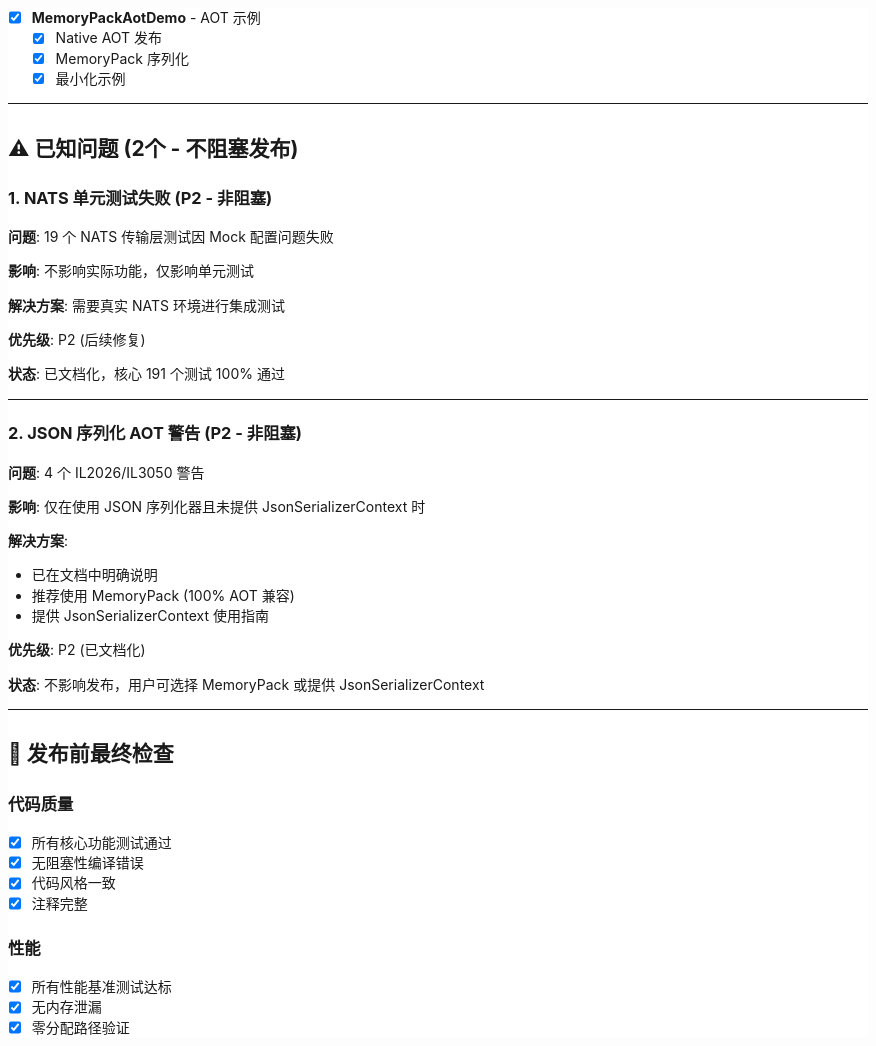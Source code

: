 - [x] **MemoryPackAotDemo** - AOT 示例
  - [x] Native AOT 发布
  - [x] MemoryPack 序列化
  - [x] 最小化示例

---

## ⚠️ 已知问题 (2个 - 不阻塞发布)

### 1. NATS 单元测试失败 (P2 - 非阻塞)

**问题**: 19 个 NATS 传输层测试因 Mock 配置问题失败

**影响**: 不影响实际功能，仅影响单元测试

**解决方案**: 需要真实 NATS 环境进行集成测试

**优先级**: P2 (后续修复)

**状态**: 已文档化，核心 191 个测试 100% 通过

---

### 2. JSON 序列化 AOT 警告 (P2 - 非阻塞)

**问题**: 4 个 IL2026/IL3050 警告

**影响**: 仅在使用 JSON 序列化器且未提供 JsonSerializerContext 时

**解决方案**: 
- 已在文档中明确说明
- 推荐使用 MemoryPack (100% AOT 兼容)
- 提供 JsonSerializerContext 使用指南

**优先级**: P2 (已文档化)

**状态**: 不影响发布，用户可选择 MemoryPack 或提供 JsonSerializerContext

---

## 🎯 发布前最终检查

### 代码质量

- [x] 所有核心功能测试通过
- [x] 无阻塞性编译错误
- [x] 代码风格一致
- [x] 注释完整

### 性能

- [x] 所有性能基准测试达标
- [x] 无内存泄漏
- [x] 零分配路径验证
